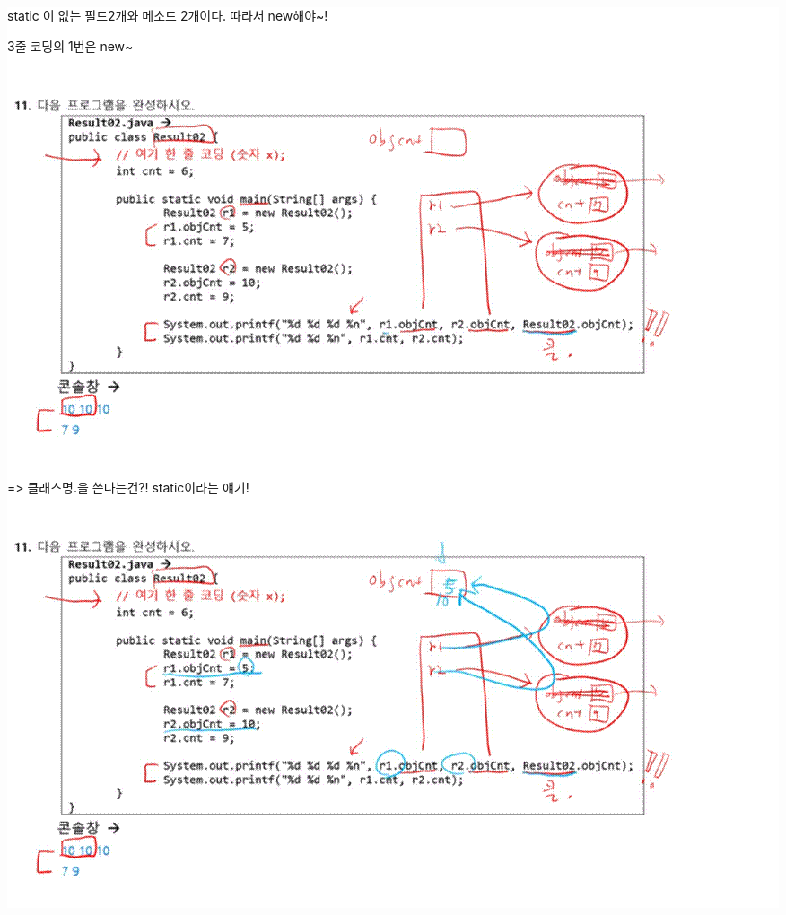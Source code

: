 static 이 없는 필드2개와 메소드 2개이다. 따라서 new해야~!

3줄 코딩의 1번은 new~

<br>

<img src="./images/2022-01-27-(Java)Basic(기초문법)/clip_image118.gif" />

=> 클래스명.을 쓴다는건?! static이라는 얘기!

<br>

<img src="./images/2022-01-27-(Java)Basic(기초문법)/clip_image120.gif" />

